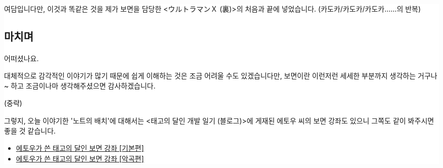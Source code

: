 여담입니다만, 이것과 똑같은 것을 제가 보면을 담당한 <ウルトラマンＸ (裏)>의 처음과 끝에 넣었습니다.
(카도카/카도카/카도카......의 반복)

## 마치며

어떠셨나요.

대체적으로 감각적인 이야기가 많기 때문에 쉽게 이해하는 것은 조금 어려울 수도 있겠습니다만, 보면이란 이런저런 세세한 부분까지 생각하는 거구나~ 하고 조금이나마 생각해주셨으면 감사하겠습니다.

(중략)

그렇지, 오늘 이야기한 '노트의 배치'에 대해서는 <태고의 달인 개발 일기 (블로그)>에 게재된 에토우 씨의 보면 강좌도 있으니 그쪽도 같이 봐주시면 좋을 것 같습니다.

* [에토우가 쓴 태고의 달인 보면 강좌 [기본편]](http://taikoblog.namco-ch.net/blog/2012/08/post_316.html)
* [에토우가 쓴 태고의 달인 보면 강좌 [악곡편]](http://taikoblog.namco-ch.net/blog/2013/05/post_346.html)
